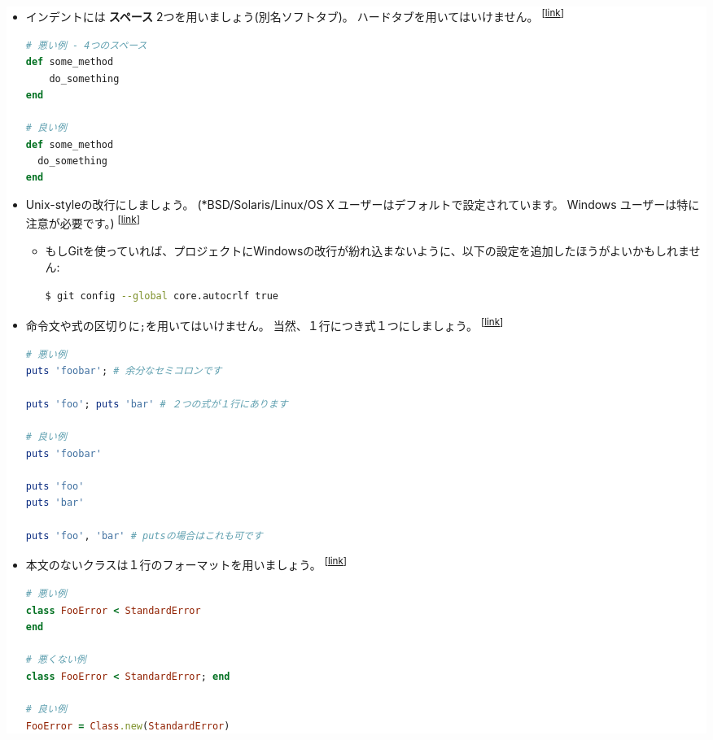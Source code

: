 * <a name="spaces-indentation"></a>
  インデントには **スペース** 2つを用いましょう(別名ソフトタブ)。 ハードタブを用いてはいけません。
<sup>[[link](#spaces-indentation)]</sup>

  ```Ruby
  # 悪い例 - 4つのスペース
  def some_method
      do_something
  end

  # 良い例
  def some_method
    do_something
  end
  ```

* <a name="crlf"></a>
  Unix-styleの改行にしましょう。
(\*BSD/Solaris/Linux/OS X ユーザーはデフォルトで設定されています。
  Windows ユーザーは特に注意が必要です。)
<sup>[[link](#crlf)]</sup>

  * もしGitを使っていれば、プロジェクトにWindowsの改行が紛れ込まないように、以下の設定を追加したほうがよいかもしれません:

    ```bash
    $ git config --global core.autocrlf true
    ```

* <a name="no-semicolon"></a>
  命令文や式の区切りに`;`を用いてはいけません。
  当然、１行につき式１つにしましょう。
<sup>[[link](#no-semicolon)]</sup>

  ```Ruby
  # 悪い例
  puts 'foobar'; # 余分なセミコロンです

  puts 'foo'; puts 'bar' # ２つの式が１行にあります

  # 良い例
  puts 'foobar'

  puts 'foo'
  puts 'bar'

  puts 'foo', 'bar' # putsの場合はこれも可です
  ```

* <a name="single-line-classes"></a>
  本文のないクラスは１行のフォーマットを用いましょう。
<sup>[[link](#single-line-classes)]</sup>

  ```Ruby
  # 悪い例
  class FooError < StandardError
  end

  # 悪くない例
  class FooError < StandardError; end

  # 良い例
  FooError = Class.new(StandardError)
  ```
